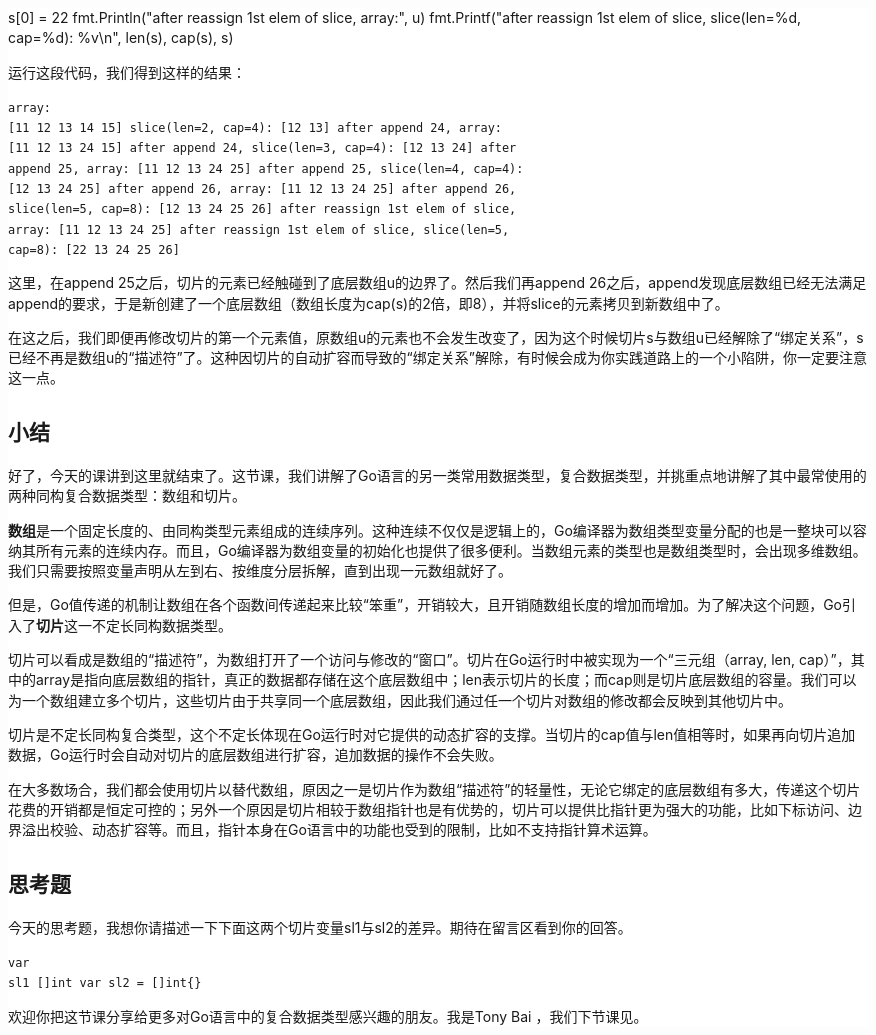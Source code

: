 s[0] = 22
fmt.Println("after reassign 1st elem of slice, array:", u)
fmt.Printf("after reassign 1st elem of slice, slice(len=%d, cap=%d): %v\n", len(s), cap(s), s)
</code></pre><p>运行这段代码，我们得到这样的结果：</p><pre><code class="language-plain">array: [11 12 13 14 15]
slice(len=2, cap=4): [12 13]
after append 24, array: [11 12 13 24 15]
after append 24, slice(len=3, cap=4): [12 13 24]
after append 25, array: [11 12 13 24 25]
after append 25, slice(len=4, cap=4): [12 13 24 25]
after append 26, array: [11 12 13 24 25]
after append 26, slice(len=5, cap=8): [12 13 24 25 26]
after reassign 1st elem of slice, array: [11 12 13 24 25]
after reassign 1st elem of slice, slice(len=5, cap=8): [22 13 24 25 26]
</code></pre><p>这里，在append 25之后，切片的元素已经触碰到了底层数组u的边界了。然后我们再append 26之后，append发现底层数组已经无法满足append的要求，于是新创建了一个底层数组（数组长度为cap(s)的2倍，即8），并将slice的元素拷贝到新数组中了。</p><p>在这之后，我们即便再修改切片的第一个元素值，原数组u的元素也不会发生改变了，因为这个时候切片s与数组u已经解除了“绑定关系”，s已经不再是数组u的“描述符”了。这种因切片的自动扩容而导致的“绑定关系”解除，有时候会成为你实践道路上的一个小陷阱，你一定要注意这一点。</p><h2>小结</h2><p>好了，今天的课讲到这里就结束了。这节课，我们讲解了Go语言的另一类常用数据类型，复合数据类型，并挑重点地讲解了其中最常使用的两种同构复合数据类型：数组和切片。</p><p><strong>数组</strong>是一个固定长度的、由同构类型元素组成的连续序列。这种连续不仅仅是逻辑上的，Go编译器为数组类型变量分配的也是一整块可以容纳其所有元素的连续内存。而且，Go编译器为数组变量的初始化也提供了很多便利。当数组元素的类型也是数组类型时，会出现多维数组。我们只需要按照变量声明从左到右、按维度分层拆解，直到出现一元数组就好了。</p><p>但是，Go值传递的机制让数组在各个函数间传递起来比较“笨重”，开销较大，且开销随数组长度的增加而增加。为了解决这个问题，Go引入了<strong>切片</strong>这一不定长同构数据类型。</p><p>切片可以看成是数组的“描述符”，为数组打开了一个访问与修改的“窗口”。切片在Go运行时中被实现为一个“三元组（array, len, cap）”，其中的array是指向底层数组的指针，真正的数据都存储在这个底层数组中；len表示切片的长度；而cap则是切片底层数组的容量。我们可以为一个数组建立多个切片，这些切片由于共享同一个底层数组，因此我们通过任一个切片对数组的修改都会反映到其他切片中。</p><p>切片是不定长同构复合类型，这个不定长体现在Go运行时对它提供的动态扩容的支撑。当切片的cap值与len值相等时，如果再向切片追加数据，Go运行时会自动对切片的底层数组进行扩容，追加数据的操作不会失败。</p><p>在大多数场合，我们都会使用切片以替代数组，原因之一是切片作为数组“描述符”的轻量性，无论它绑定的底层数组有多大，传递这个切片花费的开销都是恒定可控的；另外一个原因是切片相较于数组指针也是有优势的，切片可以提供比指针更为强大的功能，比如下标访问、边界溢出校验、动态扩容等。而且，指针本身在Go语言中的功能也受到的限制，比如不支持指针算术运算。</p><h2>思考题</h2><p>今天的思考题，我想你请描述一下下面这两个切片变量sl1与sl2的差异。期待在留言区看到你的回答。</p><pre><code class="language-plain">var sl1 []int
var sl2 = []int{}
</code></pre><p>欢迎你把这节课分享给更多对Go语言中的复合数据类型感兴趣的朋友。我是Tony Bai&nbsp;，我们下节课见。</p>
<style>
    ul {
      list-style: none;
      display: block;
      list-style-type: disc;
      margin-block-start: 1em;
      margin-block-end: 1em;
      margin-inline-start: 0px;
      margin-inline-end: 0px;
      padding-inline-start: 40px;
    }
    li {
      display: list-item;
      text-align: -webkit-match-parent;
    }
    ._2sjJGcOH_0 {
      list-style-position: inside;
      width: 100%;
      display: -webkit-box;
      display: -ms-flexbox;
      display: flex;
      -webkit-box-orient: horizontal;
      -webkit-box-direction: normal;
      -ms-flex-direction: row;
      flex-direction: row;
      margin-top: 26px;
      border-bottom: 1px solid rgba(233,233,233,0.6);
    }
    ._2sjJGcOH_0 ._3FLYR4bF_0 {
      width: 34px;
      height: 34px;
      -ms-flex-negative: 0;
      flex-shrink: 0;
      border-radius: 50%;
    }
    ._2sjJGcOH_0 ._36ChpWj4_0 {